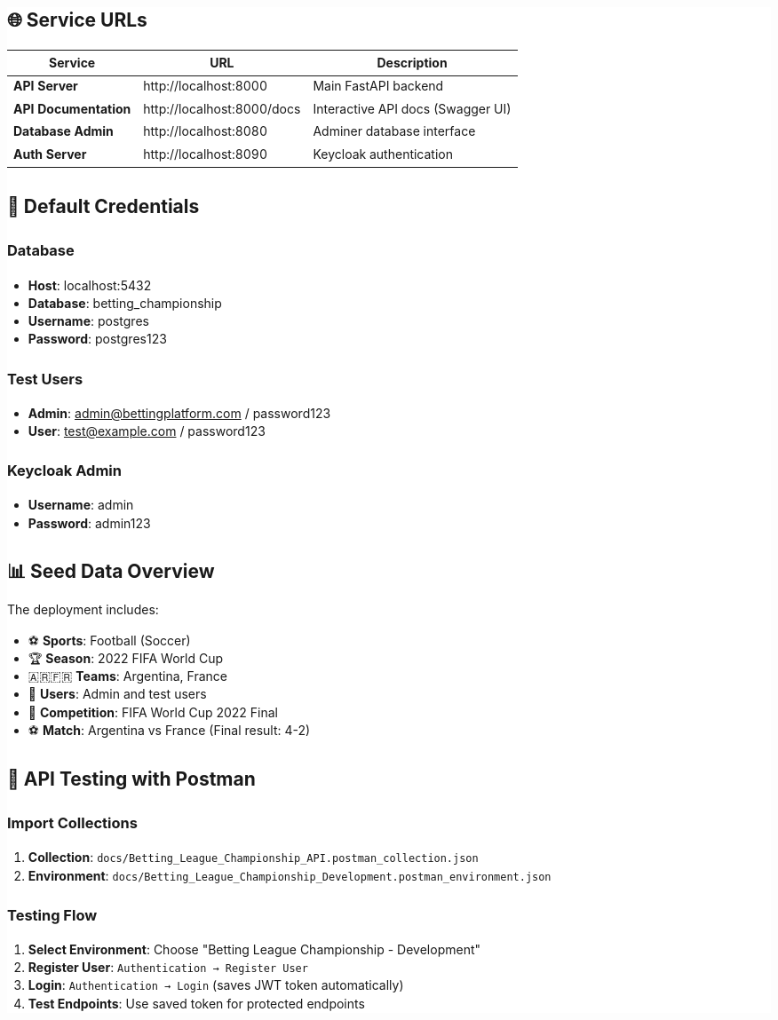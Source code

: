 ## 🌐 Service URLs

| Service | URL | Description |
|---------|-----|-------------|
| **API Server** | http://localhost:8000 | Main FastAPI backend |
| **API Documentation** | http://localhost:8000/docs | Interactive API docs (Swagger UI) |
| **Database Admin** | http://localhost:8080 | Adminer database interface |
| **Auth Server** | http://localhost:8090 | Keycloak authentication |

## 🔐 Default Credentials

### Database
- **Host**: localhost:5432
- **Database**: betting_championship
- **Username**: postgres
- **Password**: postgres123

### Test Users
- **Admin**: admin@bettingplatform.com / password123
- **User**: test@example.com / password123

### Keycloak Admin
- **Username**: admin
- **Password**: admin123

## 📊 Seed Data Overview

The deployment includes:
- ⚽ **Sports**: Football (Soccer)
- 🏆 **Season**: 2022 FIFA World Cup
- 🇦🇷🇫🇷 **Teams**: Argentina, France
- 👥 **Users**: Admin and test users
- 🎯 **Competition**: FIFA World Cup 2022 Final
- ⚽ **Match**: Argentina vs France (Final result: 4-2)

## 🧪 API Testing with Postman

### Import Collections
1. **Collection**: `docs/Betting_League_Championship_API.postman_collection.json`
2. **Environment**: `docs/Betting_League_Championship_Development.postman_environment.json`

### Testing Flow
1. **Select Environment**: Choose "Betting League Championship - Development"
2. **Register User**: `Authentication → Register User`
3. **Login**: `Authentication → Login` (saves JWT token automatically)
4. **Test Endpoints**: Use saved token for protected endpoints
